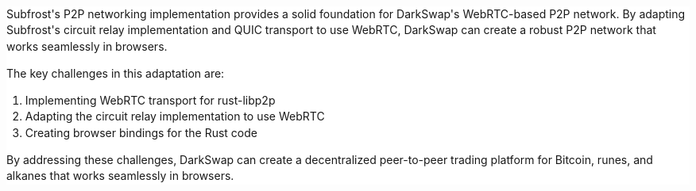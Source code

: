 Subfrost's P2P networking implementation provides a solid foundation for DarkSwap's WebRTC-based P2P network. By adapting Subfrost's circuit relay implementation and QUIC transport to use WebRTC, DarkSwap can create a robust P2P network that works seamlessly in browsers.

The key challenges in this adaptation are:
1. Implementing WebRTC transport for rust-libp2p
2. Adapting the circuit relay implementation to use WebRTC
3. Creating browser bindings for the Rust code

By addressing these challenges, DarkSwap can create a decentralized peer-to-peer trading platform for Bitcoin, runes, and alkanes that works seamlessly in browsers.